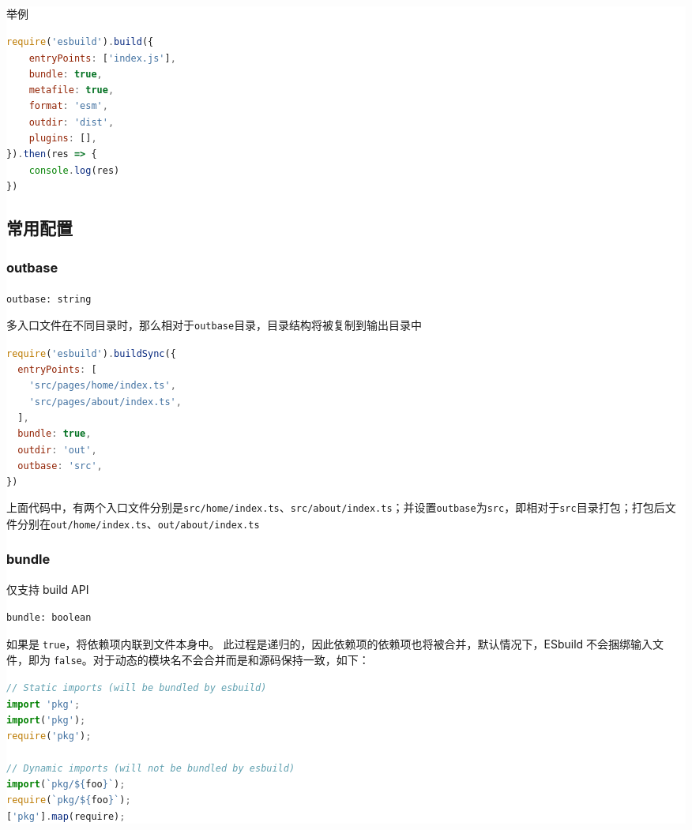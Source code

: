 举例

```javascript
require('esbuild').build({
    entryPoints: ['index.js'],
    bundle: true,
    metafile: true,
    format: 'esm',
    outdir: 'dist',
    plugins: [],
}).then(res => {
    console.log(res)
})
```

## 常用配置

### outbase

```bash
outbase: string
```

多入口文件在不同目录时，那么相对于`outbase`目录，目录结构将被复制到输出目录中

```javascript
require('esbuild').buildSync({
  entryPoints: [
    'src/pages/home/index.ts',
    'src/pages/about/index.ts',
  ],
  bundle: true,
  outdir: 'out',
  outbase: 'src',
})
```

上面代码中，有两个入口文件分别是`src/home/index.ts`、`src/about/index.ts`；并设置`outbase`为`src`，即相对于`src`目录打包；打包后文件分别在`out/home/index.ts`、`out/about/index.ts`

### bundle

仅支持 build API

```bash
bundle: boolean
```

如果是 `true`，将依赖项内联到文件本身中。 此过程是递归的，因此依赖项的依赖项也将被合并，默认情况下，ESbuild 不会捆绑输入文件，即为 `false`。对于动态的模块名不会合并而是和源码保持一致，如下：

```javascript
// Static imports (will be bundled by esbuild)
import 'pkg';
import('pkg');
require('pkg');

// Dynamic imports (will not be bundled by esbuild)
import(`pkg/${foo}`);
require(`pkg/${foo}`);
['pkg'].map(require);
```
